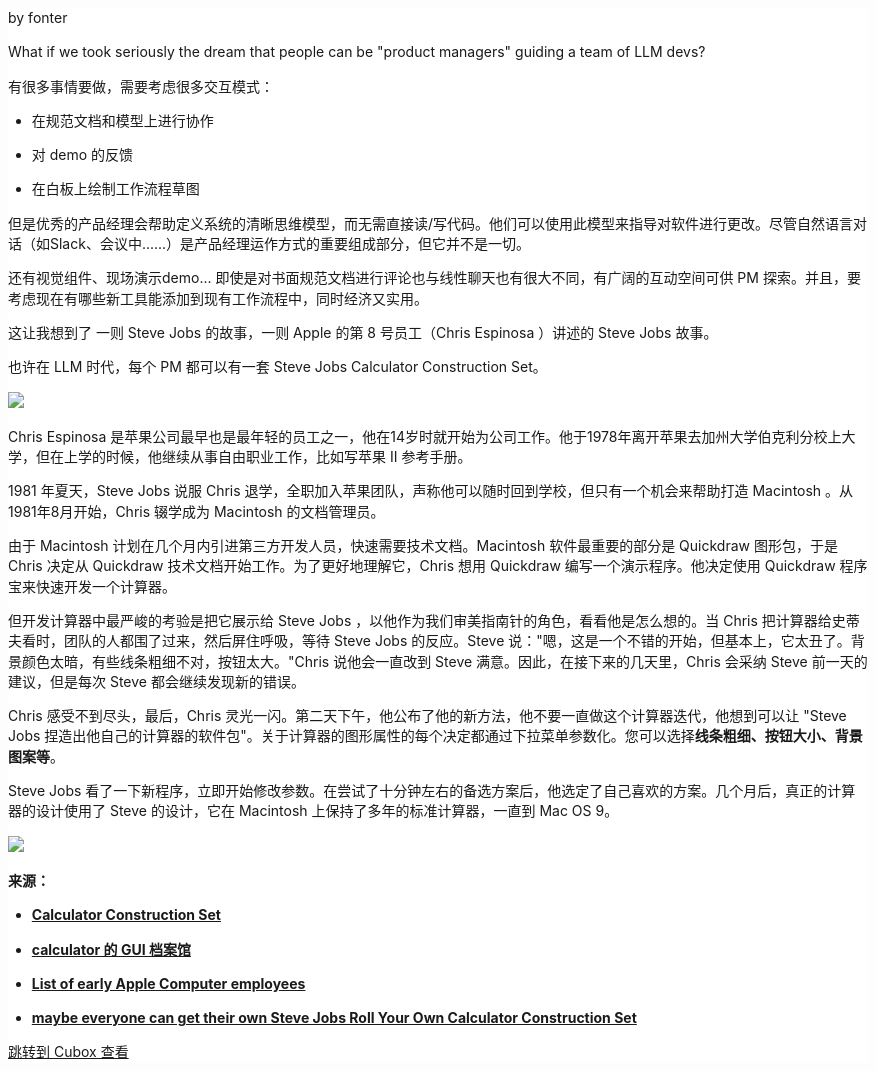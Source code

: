 by fonter

What if we took seriously the dream that people can be "product managers" guiding a team of LLM devs?

有很多事情要做，需要考虑很多交互模式：

* 在规范文档和模型上进行协作

* 对 demo 的反馈

* 在白板上绘制工作流程草图

但是优秀的产品经理会帮助定义系统的清晰思维模型，而无需直接读/写代码。他们可以使用此模型来指导对软件进行更改。尽管自然语言对话（如Slack、会议中......）是产品经理运作方式的重要组成部分，但它并不是一切。

还有视觉组件、现场演示demo... 即使是对书面规范文档进行评论也与线性聊天也有很大不同，有广阔的互动空间可供 PM 探索。并且，要考虑现在有哪些新工具能添加到现有工作流程中，同时经济又实用。

这让我想到了 一则 Steve Jobs 的故事，一则 Apple 的第 8 号员工（Chris Espinosa ）讲述的 Steve Jobs 故事。

也许在 LLM 时代，每个 PM 都可以有一套 Steve Jobs Calculator Construction Set。

![](https://image.cubox.pro/cardImg/2024022917402550385/85730.jpg?imageMogr2/quality/90/ignore-error/1)

Chris Espinosa 是苹果公司最早也是最年轻的员工之一，他在14岁时就开始为公司工作。他于1978年离开苹果去加州大学伯克利分校上大学，但在上学的时候，他继续从事自由职业工作，比如写苹果 II 参考手册。

1981 年夏天，Steve Jobs 说服 Chris 退学，全职加入苹果团队，声称他可以随时回到学校，但只有一个机会来帮助打造 Macintosh 。从1981年8月开始，Chris 辍学成为 Macintosh 的文档管理员。

由于 Macintosh 计划在几个月内引进第三方开发人员，快速需要技术文档。Macintosh 软件最重要的部分是 Quickdraw 图形包，于是 Chris 决定从 Quickdraw 技术文档开始工作。为了更好地理解它，Chris 想用 Quickdraw 编写一个演示程序。他决定使用 Quickdraw 程序宝来快速开发一个计算器。

但开发计算器中最严峻的考验是把它展示给 Steve Jobs ，以他作为我们审美指南针的角色，看看他是怎么想的。当 Chris 把计算器给史蒂夫看时，团队的人都围了过来，然后屏住呼吸，等待 Steve Jobs 的反应。Steve 说："嗯，这是一个不错的开始，但基本上，它太丑了。背景颜色太暗，有些线条粗细不对，按钮太大。"Chris 说他会一直改到 Steve 满意。因此，在接下来的几天里，Chris 会采纳 Steve 前一天的建议，但是每次 Steve 都会继续发现新的错误。

Chris 感受不到尽头，最后，Chris 灵光一闪。第二天下午，他公布了他的新方法，他不要一直做这个计算器迭代，他想到可以让 "Steve Jobs 捏造出他自己的计算器的软件包"。关于计算器的图形属性的每个决定都通过下拉菜单参数化。您可以选择**线条粗细、按钮大小、背景图案等**。

Steve Jobs 看了一下新程序，立即开始修改参数。在尝试了十分钟左右的备选方案后，他选定了自己喜欢的方案。几个月后，真正的计算器的设计使用了 Steve 的设计，它在 Macintosh 上保持了多年的标准计算器，一直到 Mac OS 9。

![](https://image.cubox.pro/cardImg/2024022917402571889/90253.jpg?imageMogr2/quality/90/ignore-error/1)

**来源：**

* [**Calculator Construction Set**](https://www.folklore.org/StoryView.py?story=Calculator_Construction_Set.txt)

* [**calculator 的 GUI 档案馆**](https://guidebookgallery.org/screenshots/calculator)

* [**List of early Apple Computer employees**](https://apple.fandom.com/wiki/List_of_early_Apple_Computer_employees)

* [**maybe everyone can get their own Steve Jobs Roll Your Own Calculator Construction Set**](https://twitter.com/geoffreylitt/status/1682057202834763777)

[跳转到 Cubox 查看](https://cubox.pro/my/card?id=7162814405460102825)
